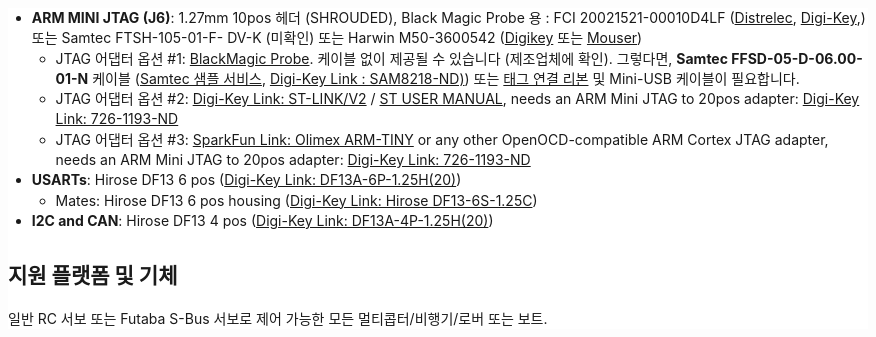   * **ARM MINI JTAG (J6)**: 1.27mm 10pos 헤더 (SHROUDED), Black Magic Probe 용 : FCI 20021521-00010D4LF ([Distrelec](http://www.distrelec.ch/en/Pin-header-SMT-straight-for-IDC-1-27-mm-10-Minitek-127-Pin-header-for-IDC%2C-shrouded%2C-straight%2C-SMT-FCI-20021521-00010D4LF/p/14352308?q=20021521-00010D4LF&page=1&origPos=1&origPageSize=10&simi=99.4), [Digi-Key](https://www.digikey.com/product-detail/en/20021521-00010T1LF/609-4054-ND/2414951),) 또는 Samtec FTSH-105-01-F- DV-K (미확인) 또는 Harwin M50-3600542 ([Digikey](https://www.digikey.com/products/en?keywords=M50-3600542) 또는 [Mouser](http://ch.mouser.com/ProductDetail/Harwin/M50-3600542/?qs=%2fha2pyFadujTt%2fIEz8xdzrYzHAVUnbxh8Ki%252bwWYPNeEa09PYvTkIOQ%3d%3d)) 
    * JTAG 어댑터 옵션 #1: [BlackMagic Probe](https://1bitsquared.com/products/black-magic-probe). 케이블 없이 제공될 수 있습니다 (제조업체에 확인). 그렇다면, **Samtec FFSD-05-D-06.00-01-N** 케이블 ([Samtec 샘플 서비스](http://www.samtec.com/suddenservice/samples/samples.aspx), [Digi-Key Link : SAM8218-ND)](http://www.digikey.com/product-search/en?x=0&y=0&lang=en&site=us&KeyWords=FFSD-05-D-06.00-01-N)) 또는 [태그 연결 리본](http://www.tag-connect.com/CORTEXRIBBON10) 및 Mini-USB 케이블이 필요합니다.
    * JTAG 어댑터 옵션 #2: [Digi-Key Link: ST-LINK/V2](https://www.digikey.com/product-detail/en/stmicroelectronics/ST-LINK-V2/497-10484-ND) / [ST USER MANUAL](http://www.st.com/internet/com/TECHNICAL_RESOURCES/TECHNICAL_LITERATURE/USER_MANUAL/DM00026748.pdf), needs an ARM Mini JTAG to 20pos adapter: [Digi-Key Link: 726-1193-ND](https://www.digikey.com/products/en?keywords=MDL-ADA2)
    * JTAG 어댑터 옵션 #3: [SparkFun Link: Olimex ARM-TINY](http://www.sparkfun.com/products/8278) or any other OpenOCD-compatible ARM Cortex JTAG adapter, needs an ARM Mini JTAG to 20pos adapter: [Digi-Key Link: 726-1193-ND](https://www.digikey.com/products/en?keywords=MDL-ADA2)
  * **USARTs**: Hirose DF13 6 pos ([Digi-Key Link: DF13A-6P-1.25H(20)](https://www.digikey.com/products/en?keywords=H3371-ND)) 
    * Mates: Hirose DF13 6 pos housing ([Digi-Key Link: Hirose DF13-6S-1.25C](https://www.digikey.com/products/en?keywords=H2182-ND))
  * **I2C and CAN**: Hirose DF13 4 pos ([Digi-Key Link: DF13A-4P-1.25H(20)](https://www.digikey.com/products/en?keywords=H3369-ND))
  
  ## 지원 플랫폼 및 기체
  
  일반 RC 서보 또는 Futaba S-Bus 서보로 제어 가능한 모든 멀티콥터/비행기/로버 또는 보트.